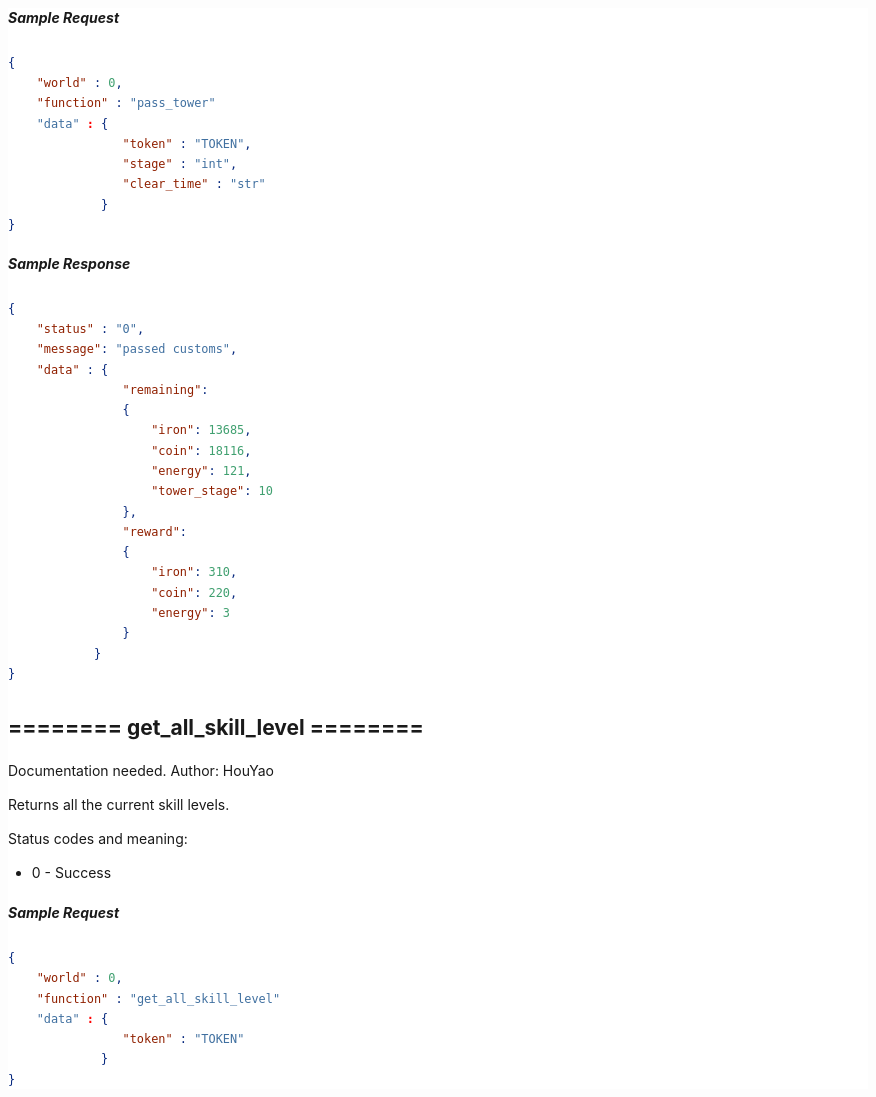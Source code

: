 ##### Sample Request

```json
{
	"world" : 0,
	"function" : "pass_tower"
	"data" : {
				"token" : "TOKEN",
    			"stage" : "int",
				"clear_time" : "str"
			 }
}
```

##### Sample Response

```json
{
	"status" : "0",
	"message": "passed customs",
	"data" : {
        		"remaining": 
        		{
                    "iron": 13685, 
                    "coin": 18116, 
                    "energy": 121, 
                    "tower_stage": 10
                }, 
        		"reward": 
        		{
                    "iron": 310, 
                    "coin": 220, 
                    "energy": 3
    			}
			}
}
```



## ========   get\_all\_skill\_level   ========

Documentation needed. Author: HouYao

Returns all the current skill levels.

Status codes and meaning:

- 0 - Success


##### Sample Request
```json
{
	"world" : 0,
	"function" : "get_all_skill_level"
	"data" : {
				"token" : "TOKEN"
			 }
}
```
